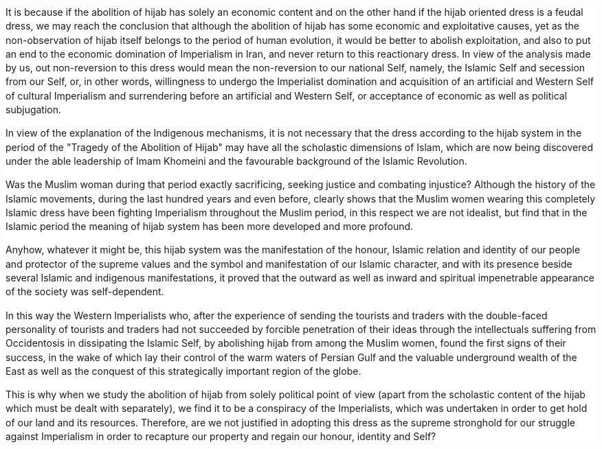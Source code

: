 It is because if the abolition of hijab has solely an economic content
and on the other hand if the hijab oriented dress is a feudal dress, we
may reach the conclusion that although the abolition of hijab has some
economic and exploitative causes, yet as the non-observation of hijab
itself belongs to the period of human evolution, it would be better to
abolish exploitation, and also to put an end to the economic domination
of Imperialism in Iran, and never return to this reactionary dress. In
view of the analysis made by us, out non-reversion to this dress would
mean the non-reversion to our national Self, namely, the Islamic Self
and secession from our Self, or, in other words, willingness to undergo
the Imperialist domination and acquisition of an artificial and Western
Self of cultural Imperialism and surrendering before an artificial and
Western Self, or acceptance of economic as well as political
subjugation.

In view of the explanation of the Indigenous mechanisms, it is not
necessary that the dress according to the hijab system in the period of
the "Tragedy of the Abolition of Hijab" may have all the scholastic
dimensions of Islam, which are now being discovered under the able
leadership of Imam Khomeini and the favourable background of the Islamic
Revolution.

Was the Muslim woman during that period exactly sacrificing, seeking
justice and combating injustice? Although the history of the Islamic
movements, during the last hundred years and even before, clearly shows
that the Muslim women wearing this completely Islamic dress have been
fighting Imperialism throughout the Muslim period, in this respect we
are not idealist, but find that in the Islamic period the meaning of
hijab system has been more developed and more profound.

Anyhow, whatever it might be, this hijab system was the manifestation of
the honour, Islamic relation and identity of our people and protector of
the supreme values and the symbol and manifestation of our Islamic
character, and with its presence beside several Islamic and indigenous
manifestations, it proved that the outward as well as inward and
spiritual impenetrable appearance of the society was self-dependent.

In this way the Western Imperialists who, after the experience of
sending the tourists and traders with the double-faced personality of
tourists and traders had not succeeded by forcible penetration of their
ideas through the intellectuals suffering from Occidentosis in
dissipating the Islamic Self, by abolishing hijab from among the Muslim
women, found the first signs of their success, in the wake of which lay
their control of the warm waters of Persian Gulf and the valuable
underground wealth of the East as well as the conquest of this
strategically important region of the globe.

This is why when we study the abolition of hijab from solely political
point of view (apart from the scholastic content of the hijab which must
be dealt with separately), we find it to be a conspiracy of the
Imperialists, which was undertaken in order to get hold of our land and
its resources. Therefore, are we not justified in adopting this dress as
the supreme stronghold for our struggle against Imperialism in order to
recapture our property and regain our honour, identity and Self?
